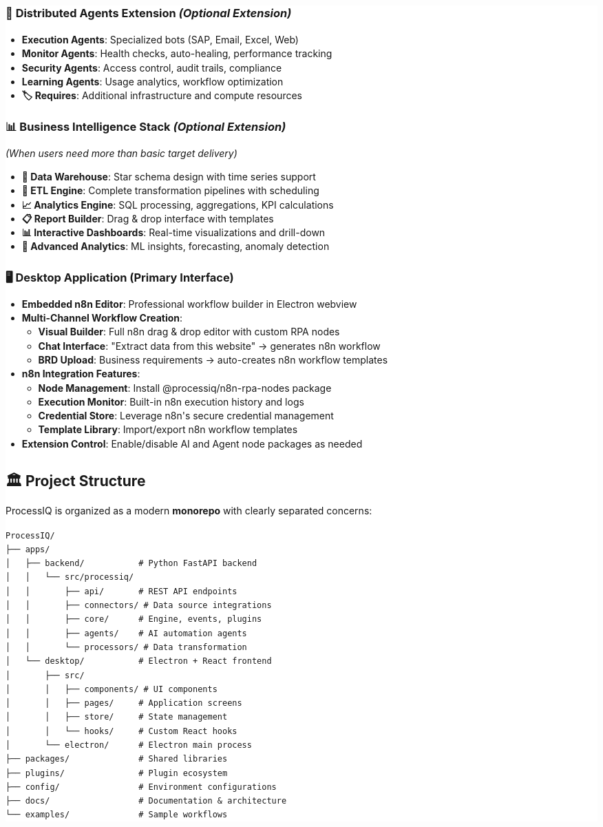 ### 🤖 **Distributed Agents Extension** *(Optional Extension)*
- **Execution Agents**: Specialized bots (SAP, Email, Excel, Web)
- **Monitor Agents**: Health checks, auto-healing, performance tracking
- **Security Agents**: Access control, audit trails, compliance
- **Learning Agents**: Usage analytics, workflow optimization
- **🏷️ Requires**: Additional infrastructure and compute resources

### 📊 **Business Intelligence Stack** *(Optional Extension)*
*(When users need more than basic target delivery)*

- **🏪 Data Warehouse**: Star schema design with time series support
- **🔄 ETL Engine**: Complete transformation pipelines with scheduling
- **📈 Analytics Engine**: SQL processing, aggregations, KPI calculations
- **📋 Report Builder**: Drag & drop interface with templates
- **📊 Interactive Dashboards**: Real-time visualizations and drill-down
- **🔮 Advanced Analytics**: ML insights, forecasting, anomaly detection

### 🖥️ **Desktop Application (Primary Interface)**
- **Embedded n8n Editor**: Professional workflow builder in Electron webview
- **Multi-Channel Workflow Creation**:
  - **Visual Builder**: Full n8n drag & drop editor with custom RPA nodes
  - **Chat Interface**: "Extract data from this website" → generates n8n workflow
  - **BRD Upload**: Business requirements → auto-creates n8n workflow templates
- **n8n Integration Features**:
  - **Node Management**: Install @processiq/n8n-rpa-nodes package
  - **Execution Monitor**: Built-in n8n execution history and logs
  - **Credential Store**: Leverage n8n's secure credential management
  - **Template Library**: Import/export n8n workflow templates
- **Extension Control**: Enable/disable AI and Agent node packages as needed

## 🏛️ **Project Structure**

ProcessIQ is organized as a modern **monorepo** with clearly separated concerns:

```
ProcessIQ/
├── apps/
│   ├── backend/           # Python FastAPI backend
│   │   └── src/processiq/
│   │       ├── api/       # REST API endpoints
│   │       ├── connectors/ # Data source integrations
│   │       ├── core/      # Engine, events, plugins
│   │       ├── agents/    # AI automation agents
│   │       └── processors/ # Data transformation
│   └── desktop/           # Electron + React frontend
│       ├── src/
│       │   ├── components/ # UI components
│       │   ├── pages/     # Application screens
│       │   ├── store/     # State management
│       │   └── hooks/     # Custom React hooks
│       └── electron/      # Electron main process
├── packages/              # Shared libraries
├── plugins/               # Plugin ecosystem
├── config/                # Environment configurations
├── docs/                  # Documentation & architecture
└── examples/              # Sample workflows
```
